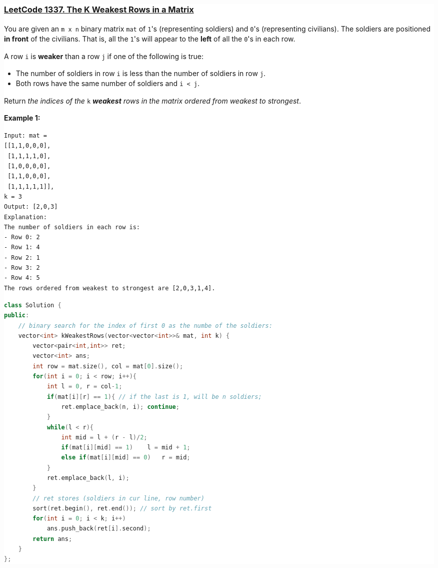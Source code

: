 

### [LeetCode 1337. The K Weakest Rows in a Matrix](https://leetcode-cn.com/problems/the-k-weakest-rows-in-a-matrix/)

You are given an `m x n` binary matrix `mat` of `1`'s (representing soldiers) and `0`'s (representing civilians). The soldiers are positioned **in front** of the civilians. That is, all the `1`'s will appear to the **left** of all the `0`'s in each row.

A row `i` is **weaker** than a row `j` if one of the following is true:

- The number of soldiers in row `i` is less than the number of soldiers in row `j`.
- Both rows have the same number of soldiers and `i < j`.

Return *the indices of the* `k` ***weakest** rows in the matrix ordered from weakest to strongest*.

**Example 1:**

```
Input: mat = 
[[1,1,0,0,0],
 [1,1,1,1,0],
 [1,0,0,0,0],
 [1,1,0,0,0],
 [1,1,1,1,1]], 
k = 3
Output: [2,0,3]
Explanation: 
The number of soldiers in each row is: 
- Row 0: 2 
- Row 1: 4 
- Row 2: 1 
- Row 3: 2 
- Row 4: 5 
The rows ordered from weakest to strongest are [2,0,3,1,4].
```

```c++
class Solution {
public:
    // binary search for the index of first 0 as the numbe of the soldiers:
    vector<int> kWeakestRows(vector<vector<int>>& mat, int k) {
        vector<pair<int,int>> ret;
        vector<int> ans;
        int row = mat.size(), col = mat[0].size();
        for(int i = 0; i < row; i++){
            int l = 0, r = col-1;
            if(mat[i][r] == 1){ // if the last is 1, will be n soldiers;
                ret.emplace_back(n, i); continue;
            }
            while(l < r){ 
                int mid = l + (r - l)/2;
                if(mat[i][mid] == 1)    l = mid + 1;
                else if(mat[i][mid] == 0)   r = mid;
            }
            ret.emplace_back(l, i);
        }
        // ret stores (soldiers in cur line, row number)  
        sort(ret.begin(), ret.end()); // sort by ret.first 
        for(int i = 0; i < k; i++)
            ans.push_back(ret[i].second);
        return ans;
    }
};
```

